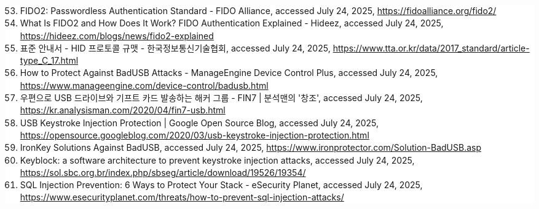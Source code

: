 53. FIDO2: Passwordless Authentication Standard - FIDO Alliance, accessed July 24, 2025, https://fidoalliance.org/fido2/
54. What Is FIDO2 and How Does It Work? FIDO Authentication Explained - Hideez, accessed July 24, 2025, https://hideez.com/blogs/news/fido2-explained
55. 표준 안내서 - HID 프로토콜 규맷 - 한국정보통신기술협회, accessed July 24, 2025, https://www.tta.or.kr/data/2017_standard/article-type_C_17.html
56. How to Protect Against BadUSB Attacks - ManageEngine Device Control Plus, accessed July 24, 2025, https://www.manageengine.com/device-control/badusb.html
57. 우편으로 USB 드라이브와 기프트 카드 발송하는 해커 그룹 - FIN7 | 분석맨의 '창조', accessed July 24, 2025, https://kr.analysisman.com/2020/04/fin7-usb.html
58. USB Keystroke Injection Protection | Google Open Source Blog, accessed July 24, 2025, https://opensource.googleblog.com/2020/03/usb-keystroke-injection-protection.html
59. IronKey Solutions Against BadUSB, accessed July 24, 2025, https://www.ironprotector.com/Solution-BadUSB.asp
60. Keyblock: a software architecture to prevent keystroke injection attacks, accessed July 24, 2025, https://sol.sbc.org.br/index.php/sbseg/article/download/19526/19354/
61. SQL Injection Prevention: 6 Ways to Protect Your Stack - eSecurity Planet, accessed July 24, 2025, https://www.esecurityplanet.com/threats/how-to-prevent-sql-injection-attacks/



